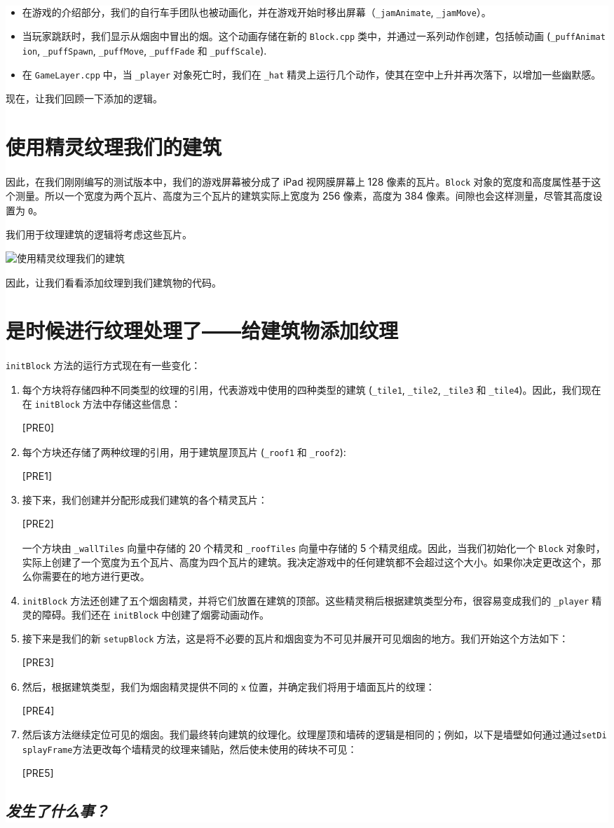 +   在游戏的介绍部分，我们的自行车手团队也被动画化，并在游戏开始时移出屏幕（`_jamAnimate`, `_jamMove`）。

+   当玩家跳跃时，我们显示从烟囱中冒出的烟。这个动画存储在新的 `Block.cpp` 类中，并通过一系列动作创建，包括帧动画 (`_puffAnimation`, `_puffSpawn`, `_puffMove`, `_puffFade` 和 `_puffScale`).

+   在 `GameLayer.cpp` 中，当 `_player` 对象死亡时，我们在 `_hat` 精灵上运行几个动作，使其在空中上升并再次落下，以增加一些幽默感。

现在，让我们回顾一下添加的逻辑。

# 使用精灵纹理我们的建筑

因此，在我们刚刚编写的测试版本中，我们的游戏屏幕被分成了 iPad 视网膜屏幕上 128 像素的瓦片。`Block` 对象的宽度和高度属性基于这个测量。所以一个宽度为两个瓦片、高度为三个瓦片的建筑实际上宽度为 256 像素，高度为 384 像素。间隙也会这样测量，尽管其高度设置为 `0`。

我们用于纹理建筑的逻辑将考虑这些瓦片。

![使用精灵纹理我们的建筑](img/00026.jpeg)

因此，让我们看看添加纹理到我们建筑物的代码。

# 是时候进行纹理处理了——给建筑物添加纹理

`initBlock` 方法的运行方式现在有一些变化：

1.  每个方块将存储四种不同类型的纹理的引用，代表游戏中使用的四种类型的建筑 (`_tile1`, `_tile2`, `_tile3` 和 `_tile4`)。因此，我们现在在 `initBlock` 方法中存储这些信息：

    [PRE0]

1.  每个方块还存储了两种纹理的引用，用于建筑屋顶瓦片 (`_roof1` 和 `_roof2`):

    [PRE1]

1.  接下来，我们创建并分配形成我们建筑的各个精灵瓦片：

    [PRE2]

    一个方块由 `_wallTiles` 向量中存储的 20 个精灵和 `_roofTiles` 向量中存储的 5 个精灵组成。因此，当我们初始化一个 `Block` 对象时，实际上创建了一个宽度为五个瓦片、高度为四个瓦片的建筑。我决定游戏中的任何建筑都不会超过这个大小。如果你决定更改这个，那么你需要在的地方进行更改。

1.  `initBlock` 方法还创建了五个烟囱精灵，并将它们放置在建筑的顶部。这些精灵稍后根据建筑类型分布，很容易变成我们的 `_player` 精灵的障碍。我们还在 `initBlock` 中创建了烟雾动画动作。

1.  接下来是我们的新 `setupBlock` 方法，这是将不必要的瓦片和烟囱变为不可见并展开可见烟囱的地方。我们开始这个方法如下：

    [PRE3]

1.  然后，根据建筑类型，我们为烟囱精灵提供不同的 `x` 位置，并确定我们将用于墙面瓦片的纹理：

    [PRE4]

1.  然后该方法继续定位可见的烟囱。我们最终转向建筑的纹理化。纹理屋顶和墙砖的逻辑是相同的；例如，以下是墙壁如何通过通过`setDisplayFrame`方法更改每个墙精灵的纹理来铺贴，然后使未使用的砖块不可见：

    [PRE5]

## *发生了什么事？*
